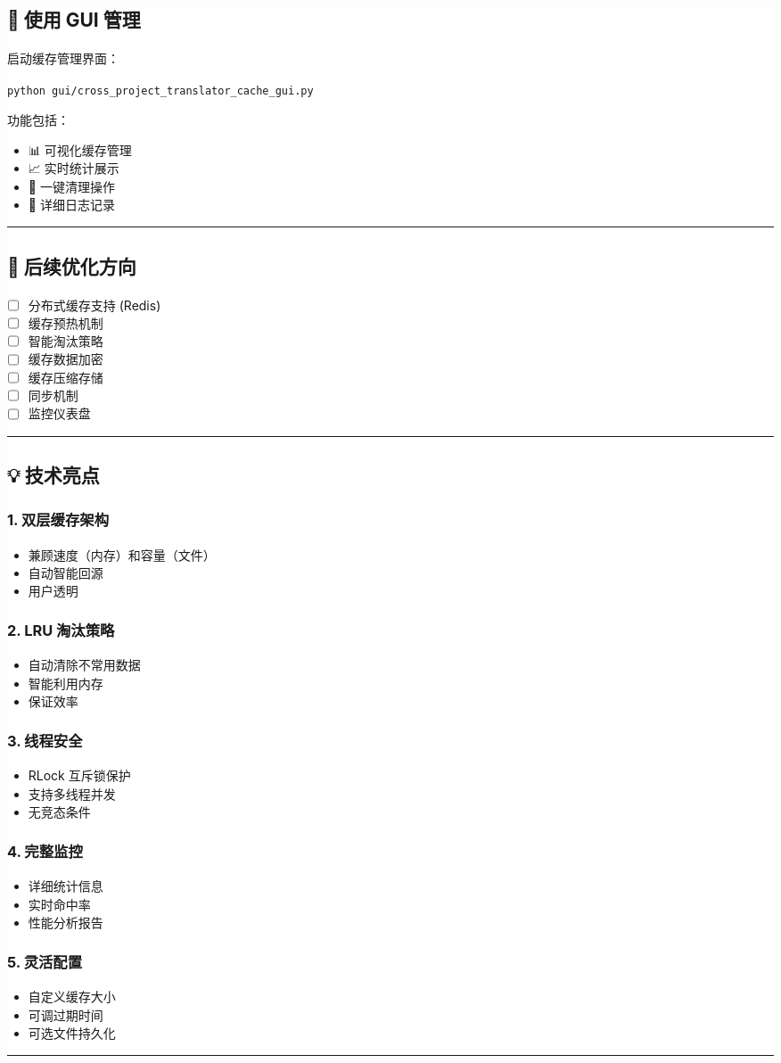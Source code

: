 ## 🎨 使用 GUI 管理

启动缓存管理界面：

```bash
python gui/cross_project_translator_cache_gui.py
```

功能包括：
- 📊 可视化缓存管理
- 📈 实时统计展示
- 🔄 一键清理操作
- 📝 详细日志记录

---

## 🔮 后续优化方向

- [ ] 分布式缓存支持 (Redis)
- [ ] 缓存预热机制
- [ ] 智能淘汰策略
- [ ] 缓存数据加密
- [ ] 缓存压缩存储
- [ ] 同步机制
- [ ] 监控仪表盘

---

## 💡 技术亮点

### 1. 双层缓存架构
- 兼顾速度（内存）和容量（文件）
- 自动智能回源
- 用户透明

### 2. LRU 淘汰策略
- 自动清除不常用数据
- 智能利用内存
- 保证效率

### 3. 线程安全
- RLock 互斥锁保护
- 支持多线程并发
- 无竞态条件

### 4. 完整监控
- 详细统计信息
- 实时命中率
- 性能分析报告

### 5. 灵活配置
- 自定义缓存大小
- 可调过期时间
- 可选文件持久化

---